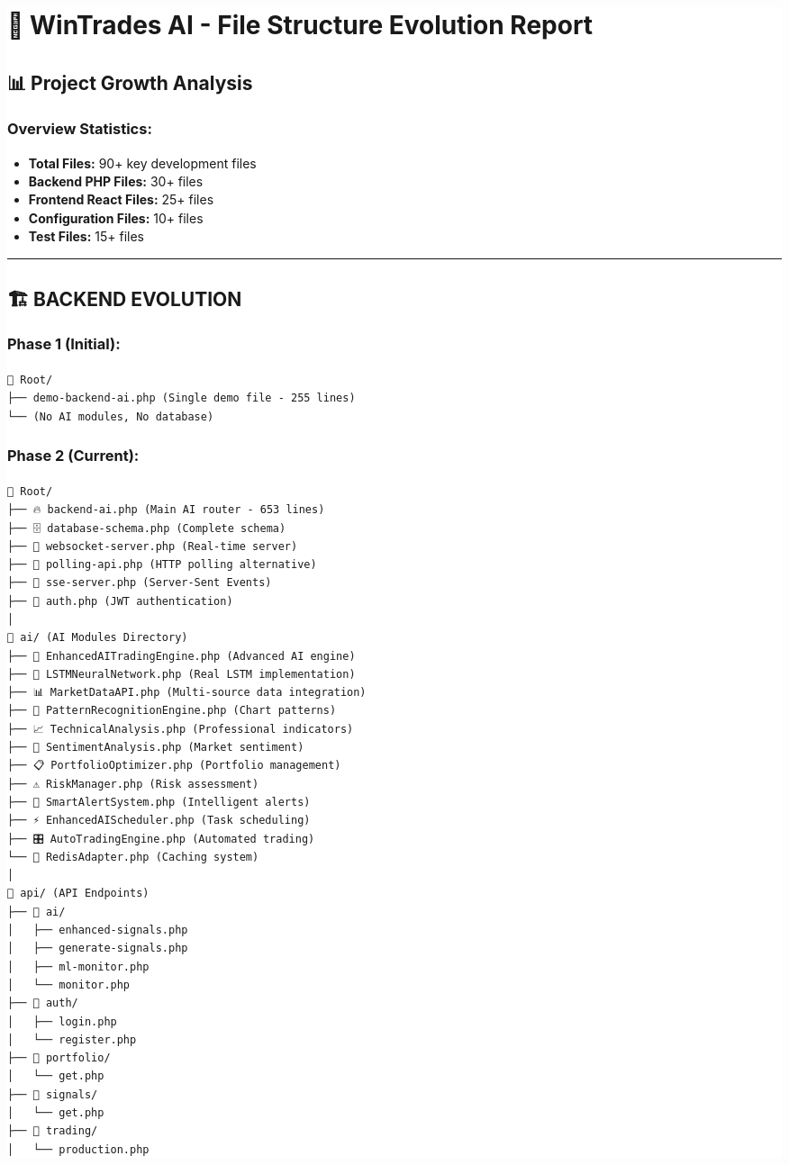 # 📂 WinTrades AI - File Structure Evolution Report

## 📊 **Project Growth Analysis**

### **Overview Statistics:**
- **Total Files:** 90+ key development files
- **Backend PHP Files:** 30+ files
- **Frontend React Files:** 25+ files  
- **Configuration Files:** 10+ files
- **Test Files:** 15+ files

---

## 🏗️ **BACKEND EVOLUTION**

### **Phase 1 (Initial):**
```
📁 Root/
├── demo-backend-ai.php (Single demo file - 255 lines)
└── (No AI modules, No database)
```

### **Phase 2 (Current):**
```
📁 Root/
├── 🔥 backend-ai.php (Main AI router - 653 lines)
├── 🗄️ database-schema.php (Complete schema)
├── 🔌 websocket-server.php (Real-time server)
├── 📡 polling-api.php (HTTP polling alternative)
├── 🌊 sse-server.php (Server-Sent Events)
├── 🔐 auth.php (JWT authentication)
│
📁 ai/ (AI Modules Directory)
├── 🧠 EnhancedAITradingEngine.php (Advanced AI engine)
├── 🧬 LSTMNeuralNetwork.php (Real LSTM implementation)
├── 📊 MarketDataAPI.php (Multi-source data integration)
├── 🎯 PatternRecognitionEngine.php (Chart patterns)
├── 📈 TechnicalAnalysis.php (Professional indicators)
├── 💭 SentimentAnalysis.php (Market sentiment)
├── 📋 PortfolioOptimizer.php (Portfolio management)
├── ⚠️ RiskManager.php (Risk assessment)
├── 🔔 SmartAlertSystem.php (Intelligent alerts)
├── ⚡ EnhancedAIScheduler.php (Task scheduling)
├── 🎛️ AutoTradingEngine.php (Automated trading)
└── 🔄 RedisAdapter.php (Caching system)
│
📁 api/ (API Endpoints)
├── 📁 ai/
│   ├── enhanced-signals.php
│   ├── generate-signals.php
│   ├── ml-monitor.php
│   └── monitor.php
├── 📁 auth/
│   ├── login.php
│   └── register.php
├── 📁 portfolio/
│   └── get.php
├── 📁 signals/
│   └── get.php
├── 📁 trading/
│   └── production.php
```